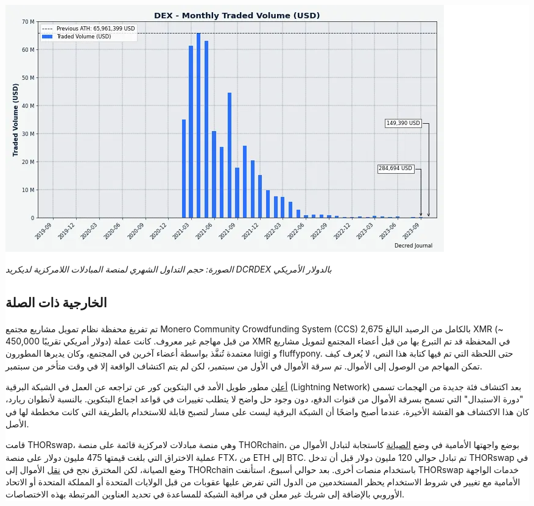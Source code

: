 ![DCRDEX monthly volume in USD](../img/202310.28.720.webp)

_الصورة: حجم التداول الشهري لمنصة المبادلات اللامركزية لديكريد DCRDEX بالدولار الأمريكي_  


<a id="relevant-external" />

## الخارجية ذات الصلة


تم تفريغ محفظة نظام تمويل مشاريع مجتمع Monero Community Crowdfunding System (CCS) بالكامل من الرصيد البالغ 2,675 XMR (~ 450,000 دولار أمريكي تقريبًا) من قبل مهاجم غير معروف. كانت عملة XMR في المحفظة قد تم التبرع بها من قبل أعضاء المجتمع لتمويل مشاريع معتمدة تُنفَّذ بواسطة أعضاء آخرين في المجتمع، وكان يديرها المطورون luigi و fluffypony. حتى اللحظة التي تم فيها كتابة هذا النص، لا يُعرف كيف تمكن المهاجم من الوصول إلى الأموال. تم سرقة الأموال في الأول من سبتمبر، لكن لم يتم اكتشاف الواقعة إلا في وقت متأخر من سبتمبر.


[أعلن](https://cointelegraph.com/news/bitcoin-core-developer-antoine-riard-steps-back-lightning-network-dilemma) مطور طويل الأمد في البتكوين كور عن تراجعه عن العمل في الشبكة البرقية (Lightning Network) بعد اكتشاف فئة جديدة من الهجمات تسمى "دورة الاستبدال" التي تسمح بسرقة الأموال من قنوات الدفع، دون وجود حل واضح لا يتطلب تغييرات في قواعد اجماع البتكوين. بالنسبة لأنطوان ريارد، كان هذا الاكتشاف هو القشة الأخيرة، عندما أصبح واضحًا أن الشبكة البرقية ليست على مسار لتصبح قابلة للاستخدام بالطريقة التي كانت مخططة لها في الأصل.



قامت THORswap، وهي منصة مبادلات لامركزية قائمة على منصة THORchain، بوضع واجهتها الأمامية في وضع [الصيانة](https://x.com/THORSwap/status/1710162462639575065) كاستجابة لتبادل الأموال من عملية الاختراق التي بلغت قيمتها 475 مليون دولار على منصة FTX، من ETH إلى BTC. تم تبادل حوالي 120 مليون دولار قبل أن تدخل THORswap في وضع الصيانة، لكن المخترق نجح في [نقل](https://www.theblock.co/post/256127/elliptic-finds-apparent-russian-connection-in-laundering-of-ftx-stolen-funds) الأموال إلى THORchain باستخدام منصات أخرى. بعد حوالي أسبوع، استأنفت THORswap خدمات الواجهة الأمامية مع تغيير في شروط الاستخدام يحظر المستخدمين من الدول التي تفرض عليها عقوبات من قبل الولايات المتحدة أو المملكة المتحدة أو الاتحاد الأوروبي بالإضافة إلى شريك غير معلن في مراقبة الشبكة للمساعدة في تحديد العناوين المرتبطة بهذه الاختصاصات.
